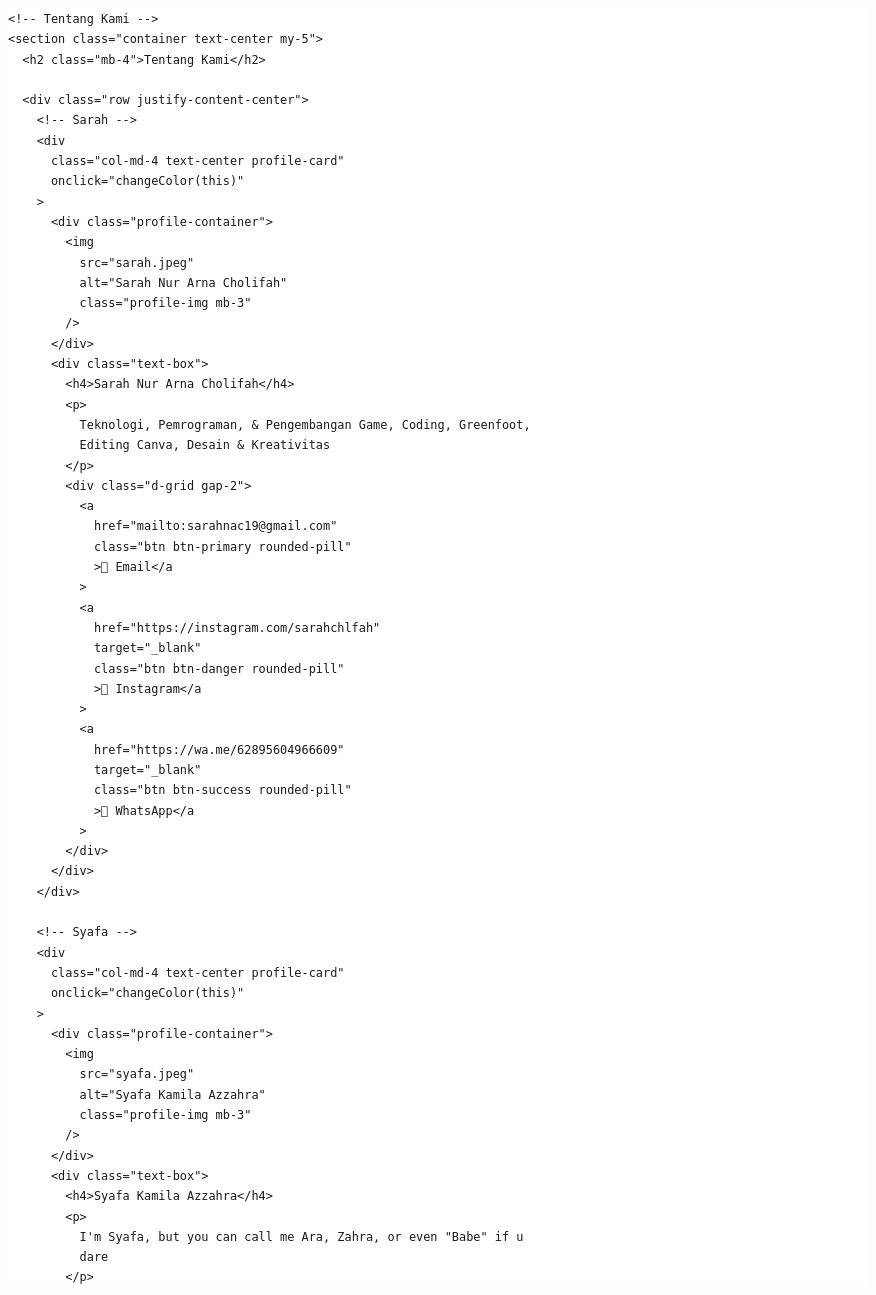 
    <!-- Tentang Kami -->
    <section class="container text-center my-5">
      <h2 class="mb-4">Tentang Kami</h2>

      <div class="row justify-content-center">
        <!-- Sarah -->
        <div
          class="col-md-4 text-center profile-card"
          onclick="changeColor(this)"
        >
          <div class="profile-container">
            <img
              src="sarah.jpeg"
              alt="Sarah Nur Arna Cholifah"
              class="profile-img mb-3"
            />
          </div>
          <div class="text-box">
            <h4>Sarah Nur Arna Cholifah</h4>
            <p>
              Teknologi, Pemrograman, & Pengembangan Game, Coding, Greenfoot,
              Editing Canva, Desain & Kreativitas
            </p>
            <div class="d-grid gap-2">
              <a
                href="mailto:sarahnac19@gmail.com"
                class="btn btn-primary rounded-pill"
                >📧 Email</a
              >
              <a
                href="https://instagram.com/sarahchlfah"
                target="_blank"
                class="btn btn-danger rounded-pill"
                >📸 Instagram</a
              >
              <a
                href="https://wa.me/62895604966609"
                target="_blank"
                class="btn btn-success rounded-pill"
                >💬 WhatsApp</a
              >
            </div>
          </div>
        </div>

        <!-- Syafa -->
        <div
          class="col-md-4 text-center profile-card"
          onclick="changeColor(this)"
        >
          <div class="profile-container">
            <img
              src="syafa.jpeg"
              alt="Syafa Kamila Azzahra"
              class="profile-img mb-3"
            />
          </div>
          <div class="text-box">
            <h4>Syafa Kamila Azzahra</h4>
            <p>
              I'm Syafa, but you can call me Ara, Zahra, or even "Babe" if u
              dare
            </p>